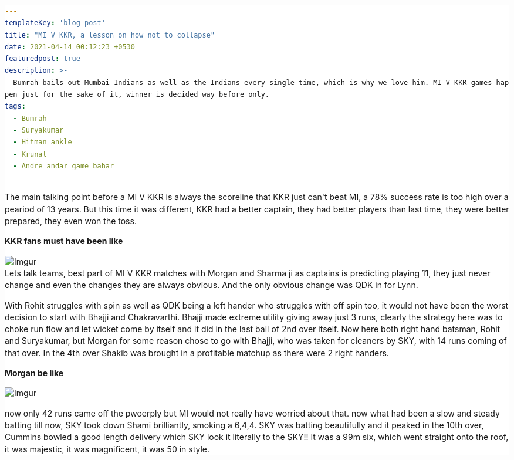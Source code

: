 ```yaml
---
templateKey: 'blog-post'
title: "MI V KKR, a lesson on how not to collapse"
date: 2021-04-14 00:12:23 +0530
featuredpost: true
description: >-
  Bumrah bails out Mumbai Indians as well as the Indians every single time, which is why we love him. MI V KKR games happen just for the sake of it, winner is decided way before only.
tags:
  - Bumrah
  - Suryakumar
  - Hitman ankle
  - Krunal
  - Andre andar game bahar
---
```



The main talking point before a MI V KKR is always the scoreline that KKR just can't beat MI, a 78% success rate is too high over a peariod of 13 years. But this time it was different, KKR had a better captain, they had better players than last time, they were better prepared, they even won the toss.
<br>

**KKR fans must have been like**
<br>

![Imgur](https://i.imgur.com/af3hGs9.jpg)
<br>
Lets talk teams, best part of MI V KKR matches with Morgan and Sharma ji as captains is predicting playing 11, they just never change and even the changes they are always obvious. And the only obvious change was QDK in for Lynn.

With Rohit struggles with spin as well as QDK being a left hander who struggles with off spin too, it would not have been the worst decision to start with Bhajji and Chakravarthi.
Bhajji made extreme utility giving away just 3 runs, clearly the strategy here was to choke run flow and let wicket come by itself and it did in the last ball of 2nd over itself. Now here both right hand batsman, Rohit and Suryakumar, but Morgan for some reason chose to go with Bhajji, who was taken for cleaners by SKY, with 14 runs coming of that over. In the 4th over Shakib was brought in a profitable matchup as there were 2 right handers.
<br>

**Morgan be like**
<br>

![Imgur](https://i.imgur.com/t1NfR1q.jpg)
<br>

now only 42 runs came off the pwoerply but MI would not really have worried about that.
now what had been a slow and steady batting till now, SKY took down Shami brilliantly, smoking a 6,4,4. SKY was batting beautifully and it peaked in the 10th over, Cummins bowled a good length delivery which SKY look it literally to the SKY!! It was a 99m six, which went straight onto the roof, it was majestic, it was magnificent, it was 50 in style.
<br>
